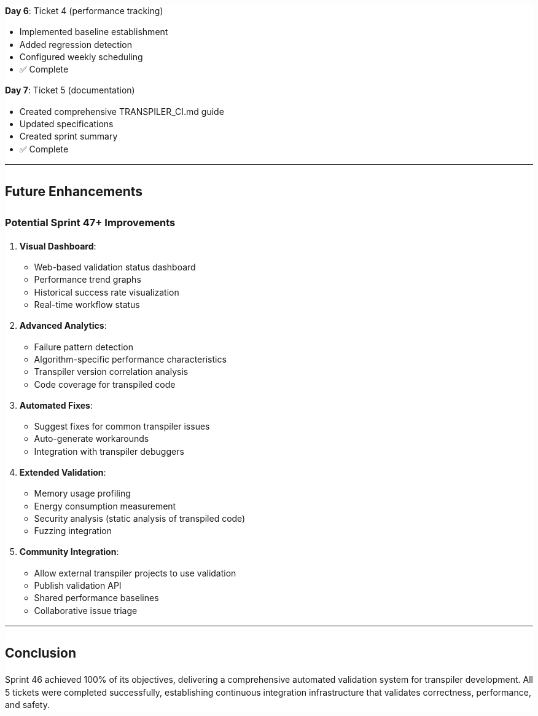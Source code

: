 **Day 6**: Ticket 4 (performance tracking)
- Implemented baseline establishment
- Added regression detection
- Configured weekly scheduling
- ✅ Complete

**Day 7**: Ticket 5 (documentation)
- Created comprehensive TRANSPILER_CI.md guide
- Updated specifications
- Created sprint summary
- ✅ Complete

---

## Future Enhancements

### Potential Sprint 47+ Improvements

1. **Visual Dashboard**:
   - Web-based validation status dashboard
   - Performance trend graphs
   - Historical success rate visualization
   - Real-time workflow status

2. **Advanced Analytics**:
   - Failure pattern detection
   - Algorithm-specific performance characteristics
   - Transpiler version correlation analysis
   - Code coverage for transpiled code

3. **Automated Fixes**:
   - Suggest fixes for common transpiler issues
   - Auto-generate workarounds
   - Integration with transpiler debuggers

4. **Extended Validation**:
   - Memory usage profiling
   - Energy consumption measurement
   - Security analysis (static analysis of transpiled code)
   - Fuzzing integration

5. **Community Integration**:
   - Allow external transpiler projects to use validation
   - Publish validation API
   - Shared performance baselines
   - Collaborative issue triage

---

## Conclusion

Sprint 46 achieved 100% of its objectives, delivering a comprehensive automated validation system for transpiler development. All 5 tickets were completed successfully, establishing continuous integration infrastructure that validates correctness, performance, and safety.
